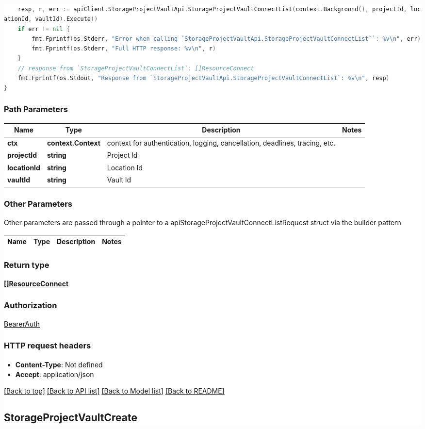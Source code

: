 ```go
    resp, r, err := apiClient.StorageProjectVaultApi.StorageProjectVaultConnectList(context.Background(), projectId, locationId, vaultId).Execute()
    if err != nil {
        fmt.Fprintf(os.Stderr, "Error when calling `StorageProjectVaultApi.StorageProjectVaultConnectList``: %v\n", err)
        fmt.Fprintf(os.Stderr, "Full HTTP response: %v\n", r)
    }
    // response from `StorageProjectVaultConnectList`: []ResourceConnect
    fmt.Fprintf(os.Stdout, "Response from `StorageProjectVaultApi.StorageProjectVaultConnectList`: %v\n", resp)
}
```

### Path Parameters


Name | Type | Description  | Notes
------------- | ------------- | ------------- | -------------
**ctx** | **context.Context** | context for authentication, logging, cancellation, deadlines, tracing, etc.
**projectId** | **string** | Project Id | 
**locationId** | **string** | Location Id | 
**vaultId** | **string** | Vault Id | 

### Other Parameters

Other parameters are passed through a pointer to a apiStorageProjectVaultConnectListRequest struct via the builder pattern


Name | Type | Description  | Notes
------------- | ------------- | ------------- | -------------




### Return type

[**[]ResourceConnect**](ResourceConnect.md)

### Authorization

[BearerAuth](../README.md#BearerAuth)

### HTTP request headers

- **Content-Type**: Not defined
- **Accept**: application/json

[[Back to top]](#) [[Back to API list]](../README.md#documentation-for-api-endpoints)
[[Back to Model list]](../README.md#documentation-for-models)
[[Back to README]](../README.md)


## StorageProjectVaultCreate
